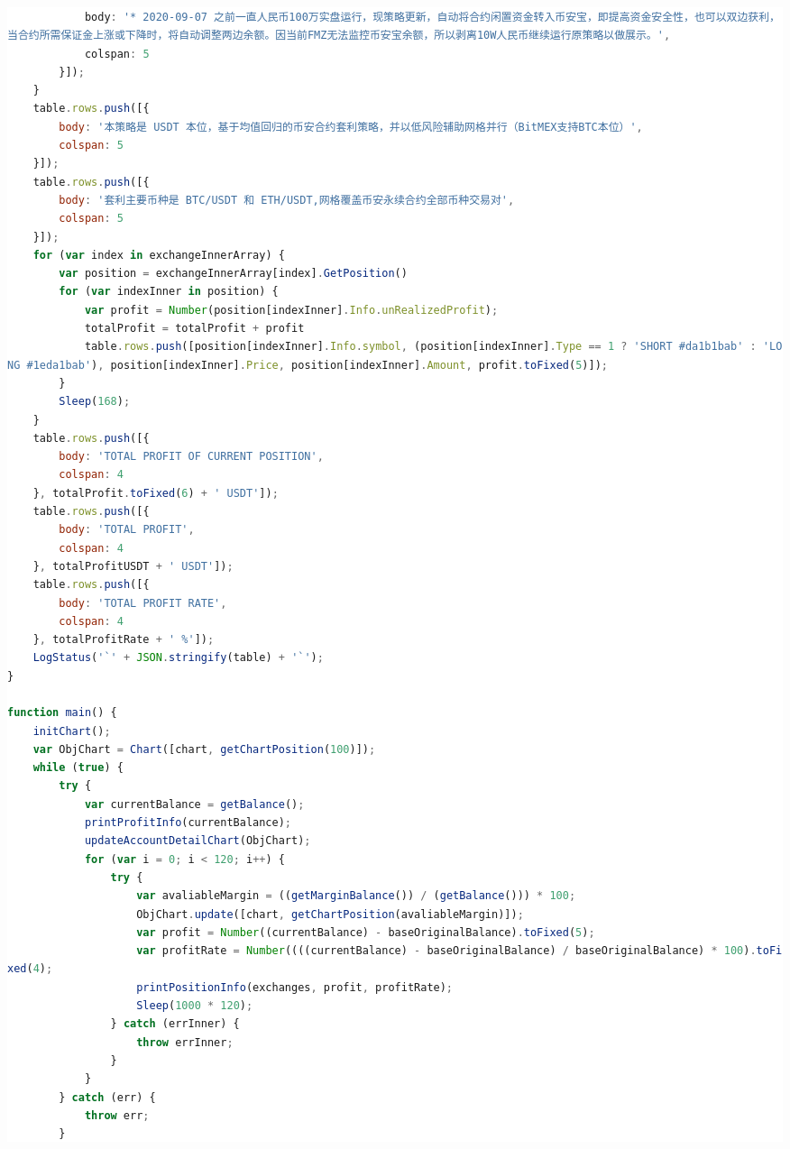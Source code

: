 ``` javascript
            body: '* 2020-09-07 之前一直人民币100万实盘运行，现策略更新，自动将合约闲置资金转入币安宝，即提高资金安全性，也可以双边获利，当合约所需保证金上涨或下降时，将自动调整两边余额。因当前FMZ无法监控币安宝余额，所以剥离10W人民币继续运行原策略以做展示。',
            colspan: 5
        }]);
    }
    table.rows.push([{
        body: '本策略是 USDT 本位，基于均值回归的币安合约套利策略，并以低风险辅助网格并行（BitMEX支持BTC本位）',
        colspan: 5
    }]);
    table.rows.push([{
        body: '套利主要币种是 BTC/USDT 和 ETH/USDT,网格覆盖币安永续合约全部币种交易对',
        colspan: 5
    }]);
    for (var index in exchangeInnerArray) {
        var position = exchangeInnerArray[index].GetPosition()
        for (var indexInner in position) {
            var profit = Number(position[indexInner].Info.unRealizedProfit);
            totalProfit = totalProfit + profit
            table.rows.push([position[indexInner].Info.symbol, (position[indexInner].Type == 1 ? 'SHORT #da1b1bab' : 'LONG #1eda1bab'), position[indexInner].Price, position[indexInner].Amount, profit.toFixed(5)]);
        }
        Sleep(168);
    }
    table.rows.push([{
        body: 'TOTAL PROFIT OF CURRENT POSITION',
        colspan: 4
    }, totalProfit.toFixed(6) + ' USDT']);
    table.rows.push([{
        body: 'TOTAL PROFIT',
        colspan: 4
    }, totalProfitUSDT + ' USDT']);
    table.rows.push([{
        body: 'TOTAL PROFIT RATE',
        colspan: 4
    }, totalProfitRate + ' %']);
    LogStatus('`' + JSON.stringify(table) + '`');
}

function main() {
    initChart();
    var ObjChart = Chart([chart, getChartPosition(100)]);
    while (true) {
        try {
            var currentBalance = getBalance();
            printProfitInfo(currentBalance);
            updateAccountDetailChart(ObjChart);
            for (var i = 0; i < 120; i++) {
                try {
                    var avaliableMargin = ((getMarginBalance()) / (getBalance())) * 100;
                    ObjChart.update([chart, getChartPosition(avaliableMargin)]);
                    var profit = Number((currentBalance) - baseOriginalBalance).toFixed(5);
                    var profitRate = Number((((currentBalance) - baseOriginalBalance) / baseOriginalBalance) * 100).toFixed(4);
                    printPositionInfo(exchanges, profit, profitRate);
                    Sleep(1000 * 120);
                } catch (errInner) {
                    throw errInner;
                }
            }
        } catch (err) {
            throw err;
        }
```
